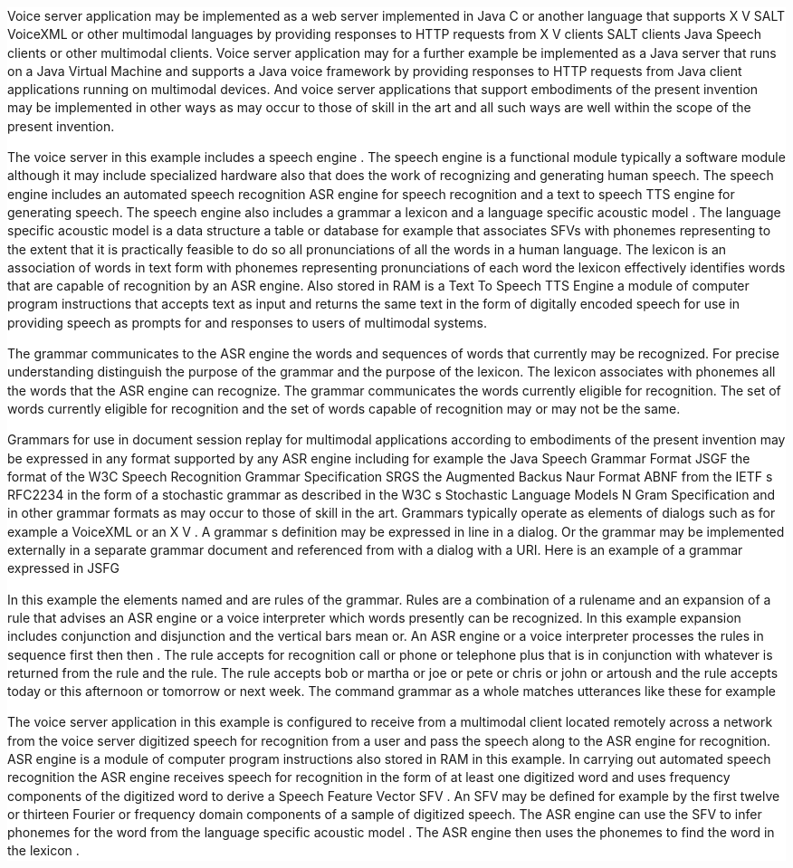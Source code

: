 Voice server application may be implemented as a web server implemented in Java C or another language that supports X V SALT VoiceXML or other multimodal languages by providing responses to HTTP requests from X V clients SALT clients Java Speech clients or other multimodal clients. Voice server application may for a further example be implemented as a Java server that runs on a Java Virtual Machine and supports a Java voice framework by providing responses to HTTP requests from Java client applications running on multimodal devices. And voice server applications that support embodiments of the present invention may be implemented in other ways as may occur to those of skill in the art and all such ways are well within the scope of the present invention.

The voice server in this example includes a speech engine . The speech engine is a functional module typically a software module although it may include specialized hardware also that does the work of recognizing and generating human speech. The speech engine includes an automated speech recognition ASR engine for speech recognition and a text to speech TTS engine for generating speech. The speech engine also includes a grammar a lexicon and a language specific acoustic model . The language specific acoustic model is a data structure a table or database for example that associates SFVs with phonemes representing to the extent that it is practically feasible to do so all pronunciations of all the words in a human language. The lexicon is an association of words in text form with phonemes representing pronunciations of each word the lexicon effectively identifies words that are capable of recognition by an ASR engine. Also stored in RAM is a Text To Speech TTS Engine a module of computer program instructions that accepts text as input and returns the same text in the form of digitally encoded speech for use in providing speech as prompts for and responses to users of multimodal systems.

The grammar communicates to the ASR engine the words and sequences of words that currently may be recognized. For precise understanding distinguish the purpose of the grammar and the purpose of the lexicon. The lexicon associates with phonemes all the words that the ASR engine can recognize. The grammar communicates the words currently eligible for recognition. The set of words currently eligible for recognition and the set of words capable of recognition may or may not be the same.

Grammars for use in document session replay for multimodal applications according to embodiments of the present invention may be expressed in any format supported by any ASR engine including for example the Java Speech Grammar Format JSGF the format of the W3C Speech Recognition Grammar Specification SRGS the Augmented Backus Naur Format ABNF from the IETF s RFC2234 in the form of a stochastic grammar as described in the W3C s Stochastic Language Models N Gram Specification and in other grammar formats as may occur to those of skill in the art. Grammars typically operate as elements of dialogs such as for example a VoiceXML or an X V . A grammar s definition may be expressed in line in a dialog. Or the grammar may be implemented externally in a separate grammar document and referenced from with a dialog with a URI. Here is an example of a grammar expressed in JSFG 

In this example the elements named and are rules of the grammar. Rules are a combination of a rulename and an expansion of a rule that advises an ASR engine or a voice interpreter which words presently can be recognized. In this example expansion includes conjunction and disjunction and the vertical bars mean or. An ASR engine or a voice interpreter processes the rules in sequence first then then . The rule accepts for recognition call or phone or telephone plus that is in conjunction with whatever is returned from the rule and the rule. The rule accepts bob or martha or joe or pete or chris or john or artoush and the rule accepts today or this afternoon or tomorrow or next week. The command grammar as a whole matches utterances like these for example 

The voice server application in this example is configured to receive from a multimodal client located remotely across a network from the voice server digitized speech for recognition from a user and pass the speech along to the ASR engine for recognition. ASR engine is a module of computer program instructions also stored in RAM in this example. In carrying out automated speech recognition the ASR engine receives speech for recognition in the form of at least one digitized word and uses frequency components of the digitized word to derive a Speech Feature Vector SFV . An SFV may be defined for example by the first twelve or thirteen Fourier or frequency domain components of a sample of digitized speech. The ASR engine can use the SFV to infer phonemes for the word from the language specific acoustic model . The ASR engine then uses the phonemes to find the word in the lexicon .
